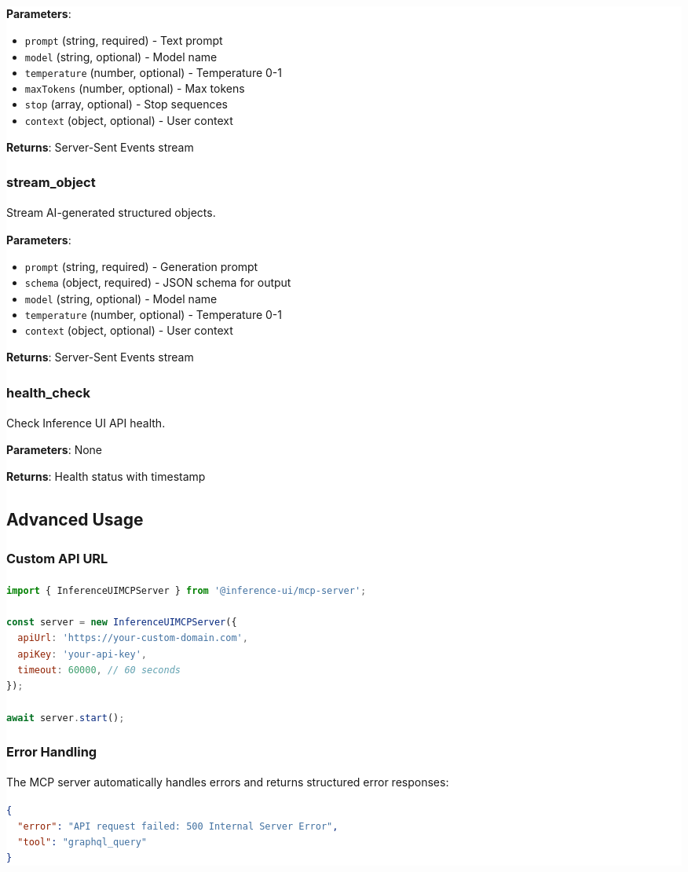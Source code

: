 **Parameters**:
- `prompt` (string, required) - Text prompt
- `model` (string, optional) - Model name
- `temperature` (number, optional) - Temperature 0-1
- `maxTokens` (number, optional) - Max tokens
- `stop` (array, optional) - Stop sequences
- `context` (object, optional) - User context

**Returns**: Server-Sent Events stream

### stream_object

Stream AI-generated structured objects.

**Parameters**:
- `prompt` (string, required) - Generation prompt
- `schema` (object, required) - JSON schema for output
- `model` (string, optional) - Model name
- `temperature` (number, optional) - Temperature 0-1
- `context` (object, optional) - User context

**Returns**: Server-Sent Events stream

### health_check

Check Inference UI API health.

**Parameters**: None

**Returns**: Health status with timestamp

## Advanced Usage

### Custom API URL

```javascript
import { InferenceUIMCPServer } from '@inference-ui/mcp-server';

const server = new InferenceUIMCPServer({
  apiUrl: 'https://your-custom-domain.com',
  apiKey: 'your-api-key',
  timeout: 60000, // 60 seconds
});

await server.start();
```

### Error Handling

The MCP server automatically handles errors and returns structured error responses:

```json
{
  "error": "API request failed: 500 Internal Server Error",
  "tool": "graphql_query"
}
```
